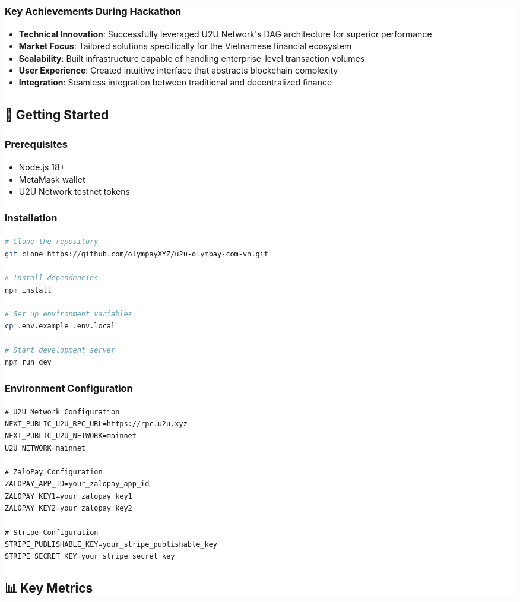### Key Achievements During Hackathon
- **Technical Innovation**: Successfully leveraged U2U Network's DAG architecture for superior performance
- **Market Focus**: Tailored solutions specifically for the Vietnamese financial ecosystem
- **Scalability**: Built infrastructure capable of handling enterprise-level transaction volumes
- **User Experience**: Created intuitive interface that abstracts blockchain complexity
- **Integration**: Seamless integration between traditional and decentralized finance


## 🚀 Getting Started

### Prerequisites
- Node.js 18+ 
- MetaMask wallet
- U2U Network testnet tokens

### Installation
```bash
# Clone the repository
git clone https://github.com/olympayXYZ/u2u-olympay-com-vn.git

# Install dependencies
npm install

# Set up environment variables
cp .env.example .env.local

# Start development server
npm run dev
```

### Environment Configuration
```env
# U2U Network Configuration
NEXT_PUBLIC_U2U_RPC_URL=https://rpc.u2u.xyz
NEXT_PUBLIC_U2U_NETWORK=mainnet
U2U_NETWORK=mainnet

# ZaloPay Configuration
ZALOPAY_APP_ID=your_zalopay_app_id
ZALOPAY_KEY1=your_zalopay_key1
ZALOPAY_KEY2=your_zalopay_key2

# Stripe Configuration
STRIPE_PUBLISHABLE_KEY=your_stripe_publishable_key
STRIPE_SECRET_KEY=your_stripe_secret_key
```

## 📊 Key Metrics
